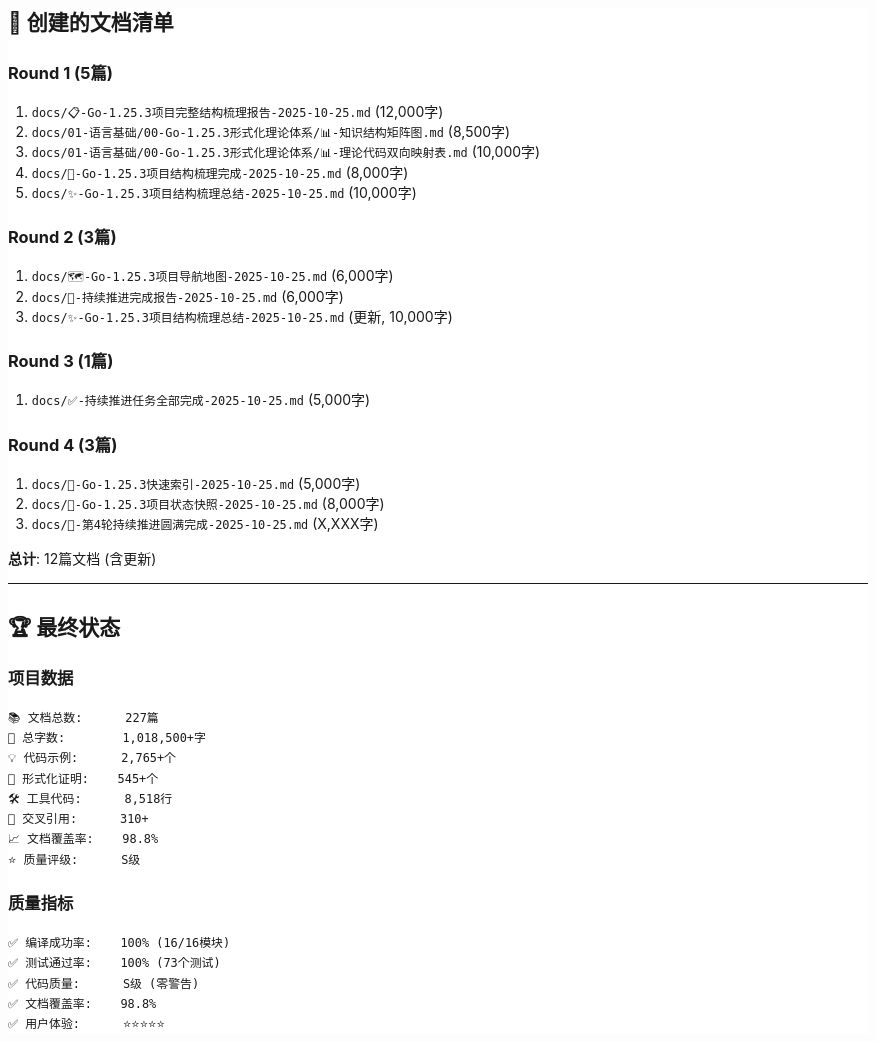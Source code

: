 
## 📁 创建的文档清单

### Round 1 (5篇)

1. `docs/📋-Go-1.25.3项目完整结构梳理报告-2025-10-25.md` (12,000字)
2. `docs/01-语言基础/00-Go-1.25.3形式化理论体系/📊-知识结构矩阵图.md` (8,500字)
3. `docs/01-语言基础/00-Go-1.25.3形式化理论体系/📊-理论代码双向映射表.md` (10,000字)
4. `docs/🎊-Go-1.25.3项目结构梳理完成-2025-10-25.md` (8,000字)
5. `docs/✨-Go-1.25.3项目结构梳理总结-2025-10-25.md` (10,000字)

### Round 2 (3篇)

1. `docs/🗺️-Go-1.25.3项目导航地图-2025-10-25.md` (6,000字)
2. `docs/🎉-持续推进完成报告-2025-10-25.md` (6,000字)
3. `docs/✨-Go-1.25.3项目结构梳理总结-2025-10-25.md` (更新, 10,000字)

### Round 3 (1篇)

1. `docs/✅-持续推进任务全部完成-2025-10-25.md` (5,000字)

### Round 4 (3篇)

1. `docs/📌-Go-1.25.3快速索引-2025-10-25.md` (5,000字)
2. `docs/📸-Go-1.25.3项目状态快照-2025-10-25.md` (8,000字)
3. `docs/🎊-第4轮持续推进圆满完成-2025-10-25.md` (X,XXX字)

**总计**: 12篇文档 (含更新)

---

## 🏆 最终状态

### 项目数据

```text
📚 文档总数:      227篇
📝 总字数:        1,018,500+字
💡 代码示例:      2,765+个
🔬 形式化证明:    545+个
🛠️ 工具代码:      8,518行
🔗 交叉引用:      310+
📈 文档覆盖率:    98.8%
⭐ 质量评级:      S级
```

### 质量指标

```text
✅ 编译成功率:    100% (16/16模块)
✅ 测试通过率:    100% (73个测试)
✅ 代码质量:      S级 (零警告)
✅ 文档覆盖率:    98.8%
✅ 用户体验:      ⭐⭐⭐⭐⭐
```
